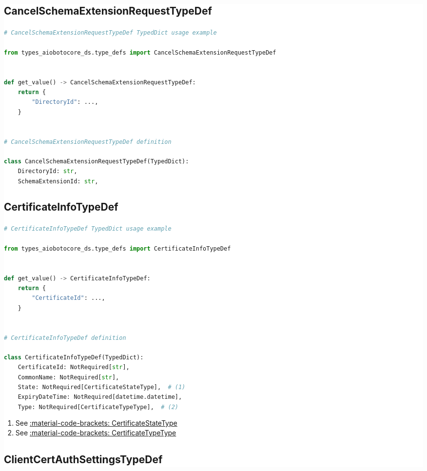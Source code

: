 ```python
```


## CancelSchemaExtensionRequestTypeDef

```python
# CancelSchemaExtensionRequestTypeDef TypedDict usage example

from types_aiobotocore_ds.type_defs import CancelSchemaExtensionRequestTypeDef


def get_value() -> CancelSchemaExtensionRequestTypeDef:
    return {
        "DirectoryId": ...,
    }


# CancelSchemaExtensionRequestTypeDef definition

class CancelSchemaExtensionRequestTypeDef(TypedDict):
    DirectoryId: str,
    SchemaExtensionId: str,
```


## CertificateInfoTypeDef

```python
# CertificateInfoTypeDef TypedDict usage example

from types_aiobotocore_ds.type_defs import CertificateInfoTypeDef


def get_value() -> CertificateInfoTypeDef:
    return {
        "CertificateId": ...,
    }


# CertificateInfoTypeDef definition

class CertificateInfoTypeDef(TypedDict):
    CertificateId: NotRequired[str],
    CommonName: NotRequired[str],
    State: NotRequired[CertificateStateType],  # (1)
    ExpiryDateTime: NotRequired[datetime.datetime],
    Type: NotRequired[CertificateTypeType],  # (2)
```

1. See [:material-code-brackets: CertificateStateType](./literals.md#certificatestatetype)
2. See [:material-code-brackets: CertificateTypeType](./literals.md#certificatetypetype)

## ClientCertAuthSettingsTypeDef
